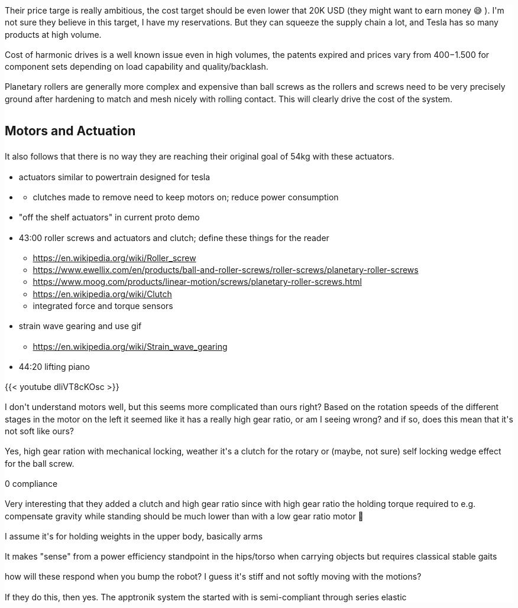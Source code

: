 Their price targe is really ambitious, the cost target should be even lower that 20K USD (they might want to earn money 😅 ). I'm not sure they believe in this target, I have my reservations. But they can squeeze the supply chain a lot, and Tesla has so many products at high volume.

Cost of harmonic drives is a well known issue even in high volumes, the patents expired and prices vary from 400$-1.500$ for component sets depending on load capability and quality/backlash.

Planetary rollers are generally more complex and expensive than ball screws as the rollers and screws need to be very precisely ground after hardening to match and mesh nicely with rolling contact. This will clearly drive the cost of the system.


## Motors and Actuation

It also follows that there is no way they are reaching their original goal of 54kg with these actuators.

- actuators similar to powertrain designed for tesla
- - clutches made to remove need to keep motors on; reduce power consumption
- "off the shelf actuators" in current proto demo

- 43:00 roller screws and actuators and clutch; define these things for the reader
  - https://en.wikipedia.org/wiki/Roller_screw
  - https://www.ewellix.com/en/products/ball-and-roller-screws/roller-screws/planetary-roller-screws
  - https://www.moog.com/products/linear-motion/screws/planetary-roller-screws.html
  - https://en.wikipedia.org/wiki/Clutch
  - integrated force and torque sensors
- strain wave gearing and use gif
  - https://en.wikipedia.org/wiki/Strain_wave_gearing
- 44:20 lifting piano

{{< youtube dliVT8cKOsc >}}

I don't understand motors well, but this seems more complicated than ours right?
Based on the rotation speeds of the different stages in the motor on the left it seemed like it has a really high gear ratio, or am I seeing wrong?
and if so, does this mean that it's not soft like ours?

Yes, high gear ration with mechanical locking, weather it's a clutch for the rotary or (maybe, not sure) self locking wedge effect for the ball screw.

0 compliance

Very interesting that they added a clutch and high gear ratio since with high gear ratio the holding torque required to e.g. compensate gravity while standing should be much lower than with a low gear ratio motor 🤔

I assume it's for holding weights in the upper body, basically arms

It makes "sense" from a power efficiency standpoint in the hips/torso when carrying objects but requires classical stable gaits

how will these respond when you bump the robot? I guess it's stiff and not softly moving with the motions?

If they do this, then yes. The apptronik system the started with is semi-compliant through series elastic
